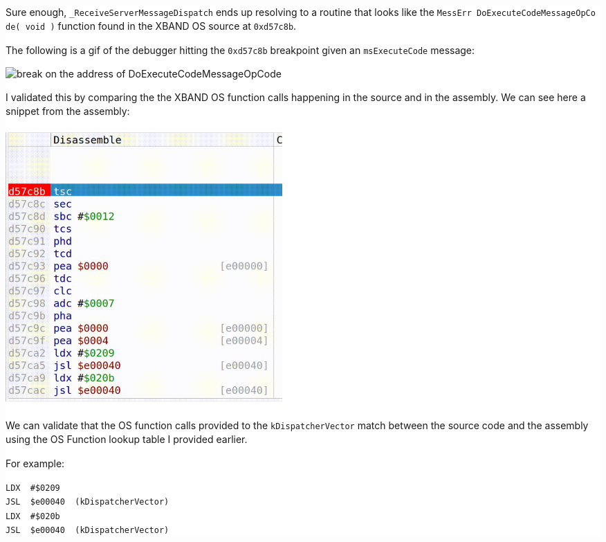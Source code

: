 Sure enough, `_ReceiveServerMessageDispatch` ends up resolving to a routine that looks like the `MessErr DoExecuteCodeMessageOpCode( void )` function found in the XBAND OS source at `0xd57c8b`.

The following is a gif of the debugger hitting the `0xd57c8b` breakpoint given an `msExecuteCode` message:

![break on the address of DoExecuteCodeMessageOpCode](/assets/xband__hit_do_execute_code_method.gif)

I validated this by comparing the the XBAND OS function calls happening in the source and in the assembly. We can see here a snippet from the assembly:

<img src="/assets/do_execute_code_asm.png" width="400" height="400">

We can validate that the OS function calls provided to the `kDispatcherVector` match between the source code and the assembly using the OS Function lookup table I provided earlier.

For example:
```
LDX  #$0209
JSL  $e00040  (kDispatcherVector)
LDX  #$020b
JSL  $e00040  (kDispatcherVector)
```
